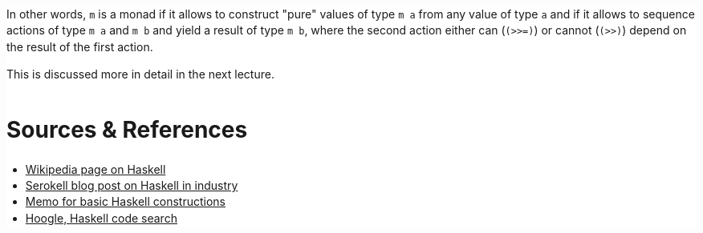 In other words, `m` is a monad if it allows to construct "pure" values of type
`m a` from any value of type `a` and if it allows to sequence actions of type
`m a` and `m b` and yield a result of type `m b`, where the second action either
can (`(>>=)`) or cannot (`(>>)`) depend on the result of the first action.

This is discussed more in detail in the next lecture.

# Sources & References

* [Wikipedia page on Haskell](https://en.wikipedia.org/wiki/Haskell)
* [Serokell blog post on Haskell in industry](https://serokell.io/blog/top-software-written-in-haskell)
* [Memo for basic Haskell constructions](https://learnxinyminutes.com/docs/haskell/)
* [Hoogle, Haskell code search](https://hoogle.haskell.org/)
